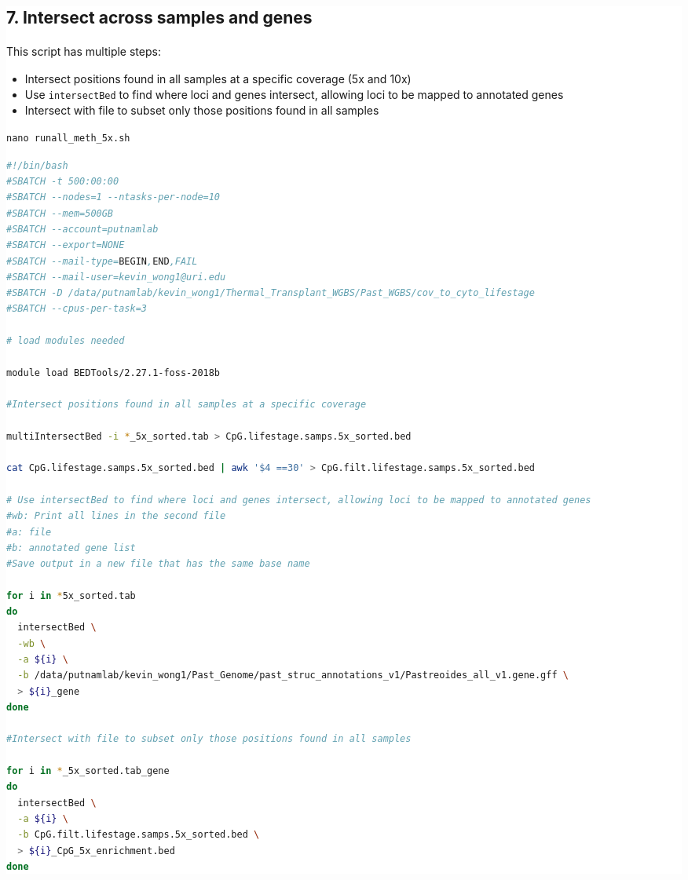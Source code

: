 ## <a name="intersect"></a>**7. Intersect across samples and genes**

This script has multiple steps:
* Intersect positions found in all samples at a specific coverage (5x and 10x)
* Use `intersectBed` to find where loci and genes intersect, allowing loci to be mapped to annotated genes
* Intersect with file to subset only those positions found in all samples

`nano runall_meth_5x.sh`

```bash
#!/bin/bash
#SBATCH -t 500:00:00
#SBATCH --nodes=1 --ntasks-per-node=10
#SBATCH --mem=500GB
#SBATCH --account=putnamlab
#SBATCH --export=NONE
#SBATCH --mail-type=BEGIN,END,FAIL
#SBATCH --mail-user=kevin_wong1@uri.edu
#SBATCH -D /data/putnamlab/kevin_wong1/Thermal_Transplant_WGBS/Past_WGBS/cov_to_cyto_lifestage
#SBATCH --cpus-per-task=3

# load modules needed

module load BEDTools/2.27.1-foss-2018b

#Intersect positions found in all samples at a specific coverage

multiIntersectBed -i *_5x_sorted.tab > CpG.lifestage.samps.5x_sorted.bed

cat CpG.lifestage.samps.5x_sorted.bed | awk '$4 ==30' > CpG.filt.lifestage.samps.5x_sorted.bed

# Use intersectBed to find where loci and genes intersect, allowing loci to be mapped to annotated genes
#wb: Print all lines in the second file
#a: file
#b: annotated gene list
#Save output in a new file that has the same base name

for i in *5x_sorted.tab
do
  intersectBed \
  -wb \
  -a ${i} \
  -b /data/putnamlab/kevin_wong1/Past_Genome/past_struc_annotations_v1/Pastreoides_all_v1.gene.gff \
  > ${i}_gene
done

#Intersect with file to subset only those positions found in all samples

for i in *_5x_sorted.tab_gene
do
  intersectBed \
  -a ${i} \
  -b CpG.filt.lifestage.samps.5x_sorted.bed \
  > ${i}_CpG_5x_enrichment.bed
done
```
